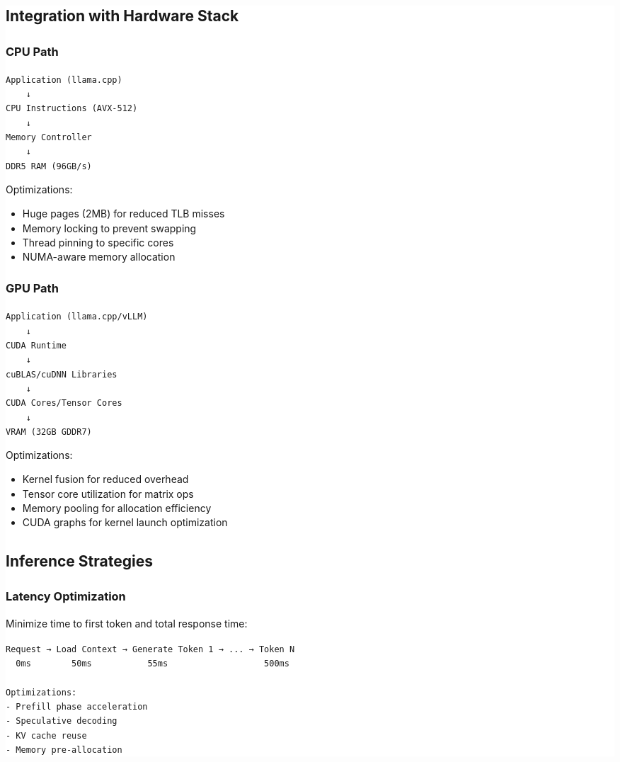 ## Integration with Hardware Stack

### CPU Path

```
Application (llama.cpp)
    ↓
CPU Instructions (AVX-512)
    ↓
Memory Controller
    ↓
DDR5 RAM (96GB/s)
```

Optimizations:
- Huge pages (2MB) for reduced TLB misses
- Memory locking to prevent swapping
- Thread pinning to specific cores
- NUMA-aware memory allocation

### GPU Path

```
Application (llama.cpp/vLLM)
    ↓
CUDA Runtime
    ↓
cuBLAS/cuDNN Libraries
    ↓
CUDA Cores/Tensor Cores
    ↓
VRAM (32GB GDDR7)
```

Optimizations:
- Kernel fusion for reduced overhead
- Tensor core utilization for matrix ops
- Memory pooling for allocation efficiency
- CUDA graphs for kernel launch optimization

## Inference Strategies

### Latency Optimization

Minimize time to first token and total response time:

```
Request → Load Context → Generate Token 1 → ... → Token N
  0ms        50ms           55ms                   500ms

Optimizations:
- Prefill phase acceleration
- Speculative decoding
- KV cache reuse
- Memory pre-allocation
```
